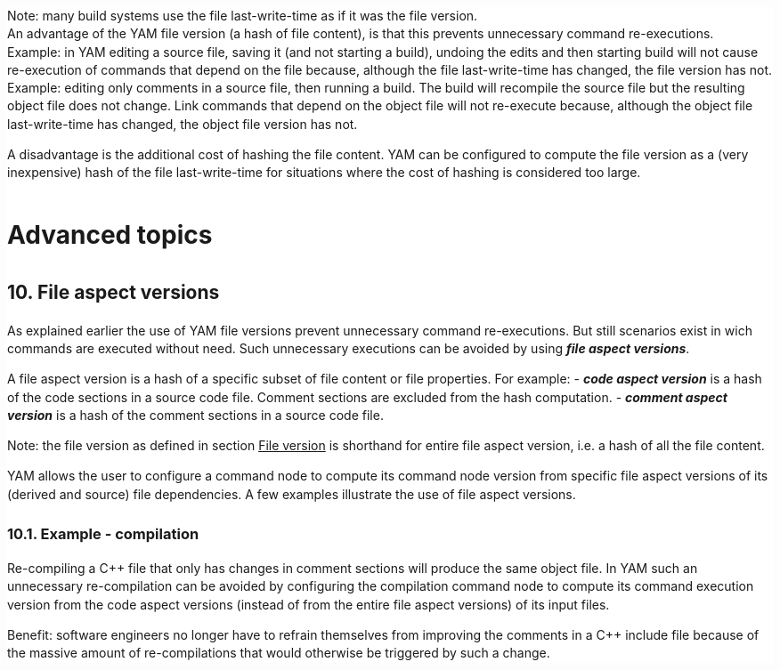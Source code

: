 Note: many build systems use the file last-write-time as if it was the file version.  
An advantage of the YAM file version (a hash of file content), is that this prevents unnecessary command re-executions.  
Example: in YAM editing a source file, saving it (and not starting a build), undoing the edits and then starting build will not cause re-execution of commands that depend on the file because, although the file 
last-write-time has changed, the file version has not.  
Example: editing only comments in a source file, then running a build. The build will recompile the source file but the resulting object file does not change. Link commands
that depend on the object file will not re-execute because, although the object file 
last-write-time has changed, the object file version has not.  

A disadvantage is the additional cost of hashing the file content.
YAM can be configured to compute the file version as a (very inexpensive) hash of the file last-write-time for situations where the cost of hashing is considered too large.

# Advanced topics

##  10. <a name='Fileaspectversions'></a>File aspect versions

As explained earlier the use of YAM file versions prevent unnecessary 
command re-executions. But still scenarios exist in wich commands are
executed without need. Such unnecessary executions can be avoided by 
using ***file aspect versions***.  

A file aspect version is a hash of a specific subset of file content or file
properties.
For example:
    - ***code aspect version*** is a hash of the code sections in a source 
      code file. Comment sections are excluded from the hash computation.
    - ***comment aspect version*** is a hash of the comment sections in
      a source code file.

Note: the file version as defined in section [File version](#file-node-version)
is shorthand for entire file aspect version, i.e. a hash of all the file content.

YAM allows the user to configure a command node to compute its command node 
version from specific file aspect versions of its (derived and source) file
dependencies. A few examples illustrate the use of file aspect versions.

###  10.1. <a name='Example-compilation'></a>Example - compilation

Re-compiling a C++ file that only has changes in comment sections will produce 
the same object file. In YAM such an unnecessary re-compilation can be avoided
by configuring the compilation command node to compute its command execution
version from the code aspect versions (instead of from the entire file aspect 
versions) of its input files.

Benefit: software engineers no longer have to refrain themselves from
improving the comments in a C++ include file because of the massive amount of
re-compilations that would otherwise be triggered by such a change.
